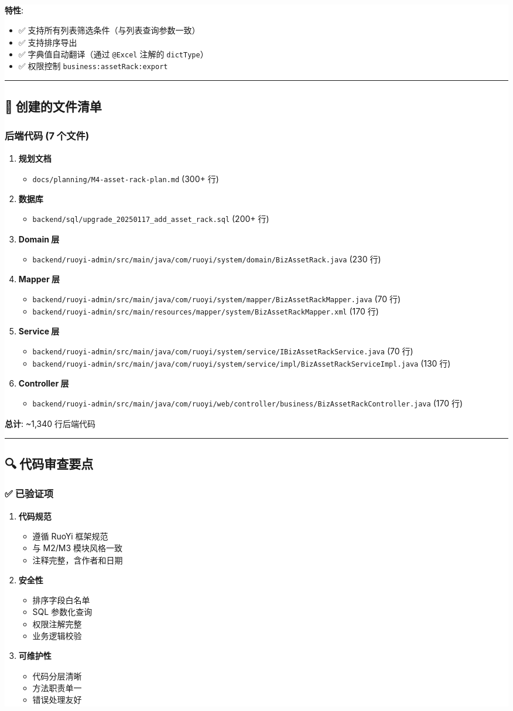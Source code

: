 **特性**:
- ✅ 支持所有列表筛选条件（与列表查询参数一致）
- ✅ 支持排序导出
- ✅ 字典值自动翻译（通过 `@Excel` 注解的 `dictType`）
- ✅ 权限控制 `business:assetRack:export`

---

## 📂 创建的文件清单

### 后端代码 (7 个文件)

1. **规划文档**
   - `docs/planning/M4-asset-rack-plan.md` (300+ 行)

2. **数据库**
   - `backend/sql/upgrade_20250117_add_asset_rack.sql` (200+ 行)

3. **Domain 层**
   - `backend/ruoyi-admin/src/main/java/com/ruoyi/system/domain/BizAssetRack.java` (230 行)

4. **Mapper 层**
   - `backend/ruoyi-admin/src/main/java/com/ruoyi/system/mapper/BizAssetRackMapper.java` (70 行)
   - `backend/ruoyi-admin/src/main/resources/mapper/system/BizAssetRackMapper.xml` (170 行)

5. **Service 层**
   - `backend/ruoyi-admin/src/main/java/com/ruoyi/system/service/IBizAssetRackService.java` (70 行)
   - `backend/ruoyi-admin/src/main/java/com/ruoyi/system/service/impl/BizAssetRackServiceImpl.java` (130 行)

6. **Controller 层**
   - `backend/ruoyi-admin/src/main/java/com/ruoyi/web/controller/business/BizAssetRackController.java` (170 行)

**总计**: ~1,340 行后端代码

---

## 🔍 代码审查要点

### ✅ 已验证项

1. **代码规范**
   - 遵循 RuoYi 框架规范
   - 与 M2/M3 模块风格一致
   - 注释完整，含作者和日期

2. **安全性**
   - 排序字段白名单
   - SQL 参数化查询
   - 权限注解完整
   - 业务逻辑校验

3. **可维护性**
   - 代码分层清晰
   - 方法职责单一
   - 错误处理友好

